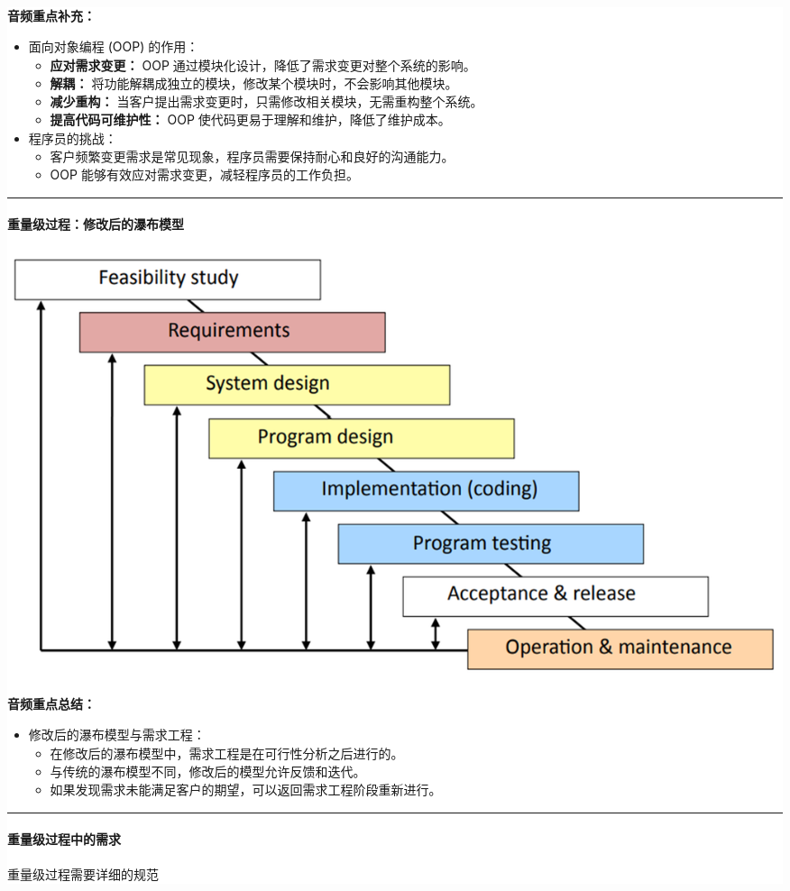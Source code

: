 **音频重点补充：**

* 面向对象编程 (OOP) 的作用：
  * **应对需求变更：** OOP 通过模块化设计，降低了需求变更对整个系统的影响。
  * **解耦：** 将功能解耦成独立的模块，修改某个模块时，不会影响其他模块。
  * **减少重构：** 当客户提出需求变更时，只需修改相关模块，无需重构整个系统。
  * **提高代码可维护性：** OOP 使代码更易于理解和维护，降低了维护成本。
* 程序员的挑战：
  * 客户频繁变更需求是常见现象，程序员需要保持耐心和良好的沟通能力。
  * OOP 能够有效应对需求变更，减轻程序员的工作负担。

---

#### 重量级过程：修改后的瀑布模型

![image-20250318230515853](./%E7%AC%94%E8%AE%B0.assets/image-20250318230515853.png)

**音频重点总结：**

* 修改后的瀑布模型与需求工程：
  * 在修改后的瀑布模型中，需求工程是在可行性分析之后进行的。
  * 与传统的瀑布模型不同，修改后的模型允许反馈和迭代。
  * 如果发现需求未能满足客户的期望，可以返回需求工程阶段重新进行。

---

#### 重量级过程中的需求

重量级过程需要详细的规范
